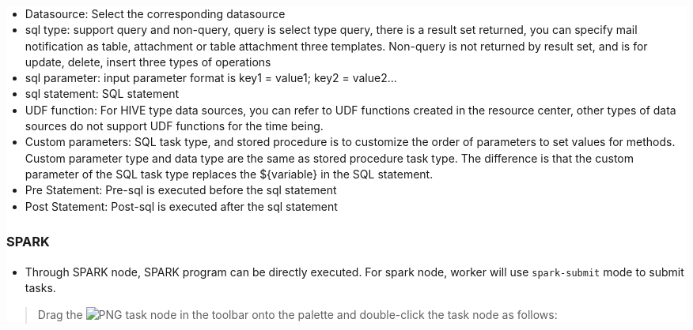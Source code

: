 - Datasource: Select the corresponding datasource
- sql type: support query and non-query, query is select type query, there is a result set returned, you can specify mail notification as table, attachment or table attachment three templates. Non-query is not returned by result set, and is for update, delete, insert three types of operations
- sql parameter: input parameter format is key1 = value1; key2 = value2...
- sql statement: SQL statement
- UDF function: For HIVE type data sources, you can refer to UDF functions created in the resource center, other types of data sources do not support UDF functions for the time being.
- Custom parameters: SQL task type, and stored procedure is to customize the order of parameters to set values for methods. Custom parameter type and data type are the same as stored procedure task type. The difference is that the custom parameter of the SQL task type replaces the ${variable} in the SQL statement.
- Pre Statement: Pre-sql is executed before the sql statement
- Post Statement: Post-sql is executed after the sql statement



### SPARK 

  - Through SPARK node, SPARK program can be directly executed. For spark node, worker will use `spark-submit` mode to submit tasks.

> Drag the   ![PNG](https://analysys.github.io/easyscheduler_docs/images/toolbar_SPARK.png)  task node in the toolbar onto the palette and double-click the task node as follows:
>
> 

<p align="center">